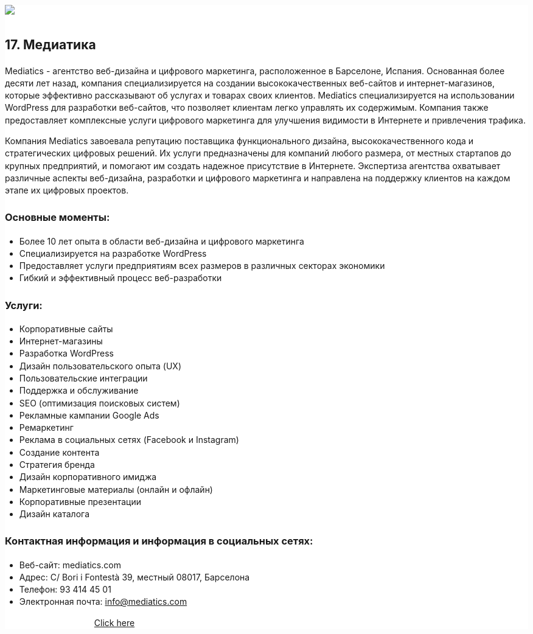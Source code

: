 ![](https://www.link-assistant.com/articles/wp-content/uploads/2024/08/Mediatics.png)

## 17\. Медиатика

Mediatics - агентство веб-дизайна и цифрового маркетинга, расположенное в Барселоне, Испания. Основанная более десяти лет назад, компания специализируется на создании высококачественных веб-сайтов и интернет-магазинов, которые эффективно рассказывают об услугах и товарах своих клиентов. Mediatics специализируется на использовании WordPress для разработки веб-сайтов, что позволяет клиентам легко управлять их содержимым. Компания также предоставляет комплексные услуги цифрового маркетинга для улучшения видимости в Интернете и привлечения трафика.

Компания Mediatics завоевала репутацию поставщика функционального дизайна, высококачественного кода и стратегических цифровых решений. Их услуги предназначены для компаний любого размера, от местных стартапов до крупных предприятий, и помогают им создать надежное присутствие в Интернете. Экспертиза агентства охватывает различные аспекты веб-дизайна, разработки и цифрового маркетинга и направлена на поддержку клиентов на каждом этапе их цифровых проектов.

### Основные моменты:

* Более 10 лет опыта в области веб-дизайна и цифрового маркетинга
* Специализируется на разработке WordPress
* Предоставляет услуги предприятиям всех размеров в различных секторах экономики
* Гибкий и эффективный процесс веб-разработки

### Услуги:

* Корпоративные сайты
* Интернет-магазины
* Разработка WordPress
* Дизайн пользовательского опыта (UX)
* Пользовательские интеграции
* Поддержка и обслуживание
* SEO (оптимизация поисковых систем)
* Рекламные кампании Google Ads
* Ремаркетинг
* Реклама в социальных сетях (Facebook и Instagram)
* Создание контента
* Стратегия бренда
* Дизайн корпоративного имиджа
* Маркетинговые материалы (онлайн и офлайн)
* Корпоративные презентации
* Дизайн каталога

### Контактная информация и информация в социальных сетях:

* Веб-сайт: mediatics.com
* Адрес: C/ Bori i Fontestà 39, местный 08017, Барселона
* Телефон: 93 414 45 01
* Электронная почта: info@mediatics.com


<span id="1982456">
					<video width="576" height="240" style="cursor:pointer"
           poster="//a.impactradius-go.com/display-clicktoplayimage/1982456.png"
           onclick="if(!this.playClicked){this.play();this.setAttribute('controls',true);this.playClicked=true;}">
	   <source src="//a.impactradius-go.com/display-ad/22993-1982456">
	   <img src="//a.impactradius-go.com/display-clicktoplayimage/1982456.png" style="border: none; height: 100%; width: 100%; object-fit: contain">
	</video>
	<div style="width:360px;text-align:center"><a href="javascript:window.open(decodeURIComponent('https%3A%2F%2Fhomestyler.sjv.io%2Fc%2F5597632%2F1982456%2F22993'), '_blank');void(0);">Click here</a></div>
</span>